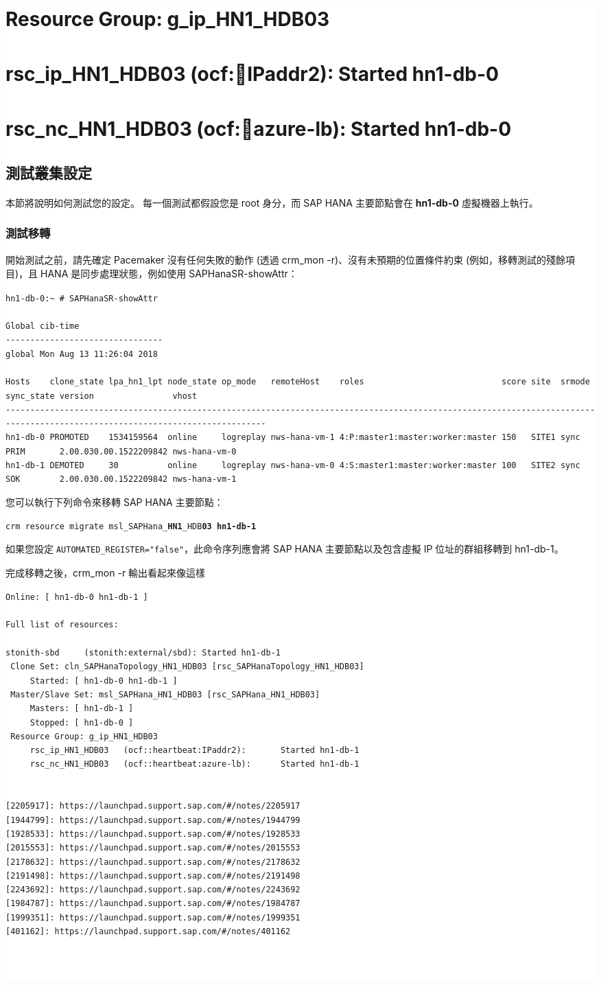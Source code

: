 # Resource Group: g_ip_HN1_HDB03
#     rsc_ip_HN1_HDB03   (ocf::heartbeat:IPaddr2):       Started hn1-db-0
#     rsc_nc_HN1_HDB03   (ocf::heartbeat:azure-lb):      Started hn1-db-0
</code></pre>

## <a name="test-the-cluster-setup"></a>測試叢集設定

本節將說明如何測試您的設定。 每一個測試都假設您是 root 身分，而 SAP HANA 主要節點會在 **hn1-db-0** 虛擬機器上執行。

### <a name="test-the-migration"></a>測試移轉

開始測試之前，請先確定 Pacemaker 沒有任何失敗的動作 (透過 crm_mon -r)、沒有未預期的位置條件約束 (例如，移轉測試的殘餘項目)，且 HANA 是同步處理狀態，例如使用 SAPHanaSR-showAttr：

<pre><code>hn1-db-0:~ # SAPHanaSR-showAttr

Global cib-time
--------------------------------
global Mon Aug 13 11:26:04 2018

Hosts    clone_state lpa_hn1_lpt node_state op_mode   remoteHost    roles                            score site  srmode sync_state version                vhost
-----------------------------------------------------------------------------------------------------------------------------------------------------------------------------
hn1-db-0 PROMOTED    1534159564  online     logreplay nws-hana-vm-1 4:P:master1:master:worker:master 150   SITE1 sync   PRIM       2.00.030.00.1522209842 nws-hana-vm-0
hn1-db-1 DEMOTED     30          online     logreplay nws-hana-vm-0 4:S:master1:master:worker:master 100   SITE2 sync   SOK        2.00.030.00.1522209842 nws-hana-vm-1
</code></pre>

您可以執行下列命令來移轉 SAP HANA 主要節點：

<pre><code>crm resource migrate msl_SAPHana_<b>HN1</b>_HDB<b>03</b> <b>hn1-db-1</b>
</code></pre>

如果您設定 `AUTOMATED_REGISTER="false"`，此命令序列應會將 SAP HANA 主要節點以及包含虛擬 IP 位址的群組移轉到 hn1-db-1。

完成移轉之後，crm_mon -r 輸出看起來像這樣

<pre><code>Online: [ hn1-db-0 hn1-db-1 ]

Full list of resources:

stonith-sbd     (stonith:external/sbd): Started hn1-db-1
 Clone Set: cln_SAPHanaTopology_HN1_HDB03 [rsc_SAPHanaTopology_HN1_HDB03]
     Started: [ hn1-db-0 hn1-db-1 ]
 Master/Slave Set: msl_SAPHana_HN1_HDB03 [rsc_SAPHana_HN1_HDB03]
     Masters: [ hn1-db-1 ]
     Stopped: [ hn1-db-0 ]
 Resource Group: g_ip_HN1_HDB03
     rsc_ip_HN1_HDB03   (ocf::heartbeat:IPaddr2):       Started hn1-db-1
     rsc_nc_HN1_HDB03   (ocf::heartbeat:azure-lb):      Started hn1-db-1


[2205917]: https://launchpad.support.sap.com/#/notes/2205917
[1944799]: https://launchpad.support.sap.com/#/notes/1944799
[1928533]: https://launchpad.support.sap.com/#/notes/1928533
[2015553]: https://launchpad.support.sap.com/#/notes/2015553
[2178632]: https://launchpad.support.sap.com/#/notes/2178632
[2191498]: https://launchpad.support.sap.com/#/notes/2191498
[2243692]: https://launchpad.support.sap.com/#/notes/2243692
[1984787]: https://launchpad.support.sap.com/#/notes/1984787
[1999351]: https://launchpad.support.sap.com/#/notes/1999351
[401162]: https://launchpad.support.sap.com/#/notes/401162